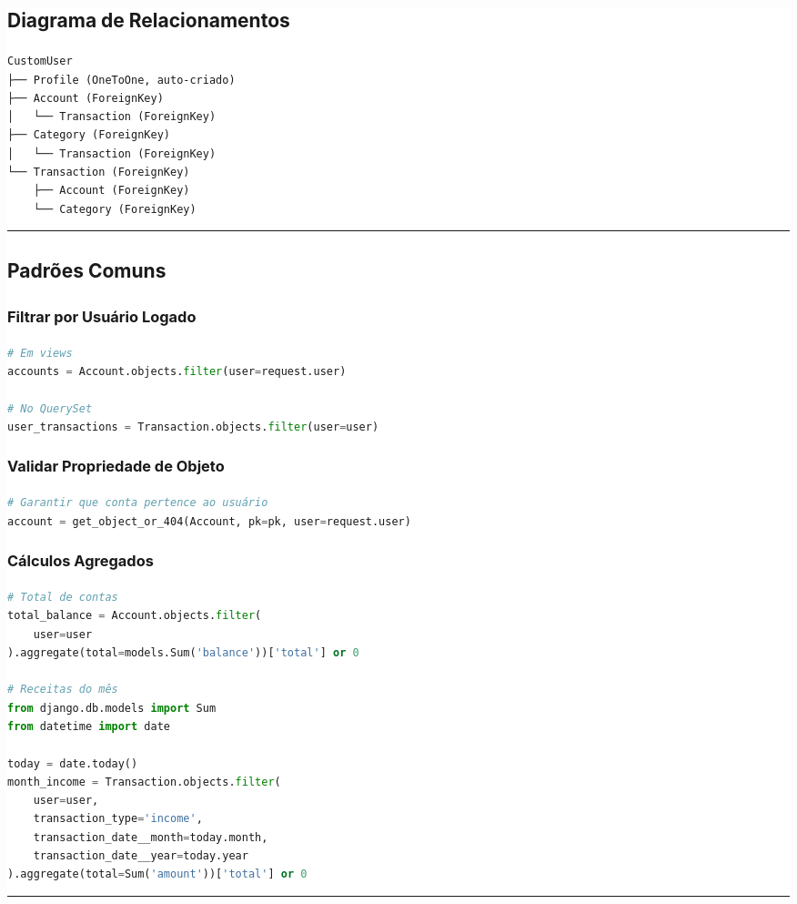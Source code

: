 
## Diagrama de Relacionamentos

```
CustomUser
├── Profile (OneToOne, auto-criado)
├── Account (ForeignKey)
│   └── Transaction (ForeignKey)
├── Category (ForeignKey)
│   └── Transaction (ForeignKey)
└── Transaction (ForeignKey)
    ├── Account (ForeignKey)
    └── Category (ForeignKey)
```

---

## Padrões Comuns

### Filtrar por Usuário Logado

```python
# Em views
accounts = Account.objects.filter(user=request.user)

# No QuerySet
user_transactions = Transaction.objects.filter(user=user)
```

### Validar Propriedade de Objeto

```python
# Garantir que conta pertence ao usuário
account = get_object_or_404(Account, pk=pk, user=request.user)
```

### Cálculos Agregados

```python
# Total de contas
total_balance = Account.objects.filter(
    user=user
).aggregate(total=models.Sum('balance'))['total'] or 0

# Receitas do mês
from django.db.models import Sum
from datetime import date

today = date.today()
month_income = Transaction.objects.filter(
    user=user,
    transaction_type='income',
    transaction_date__month=today.month,
    transaction_date__year=today.year
).aggregate(total=Sum('amount'))['total'] or 0
```

---